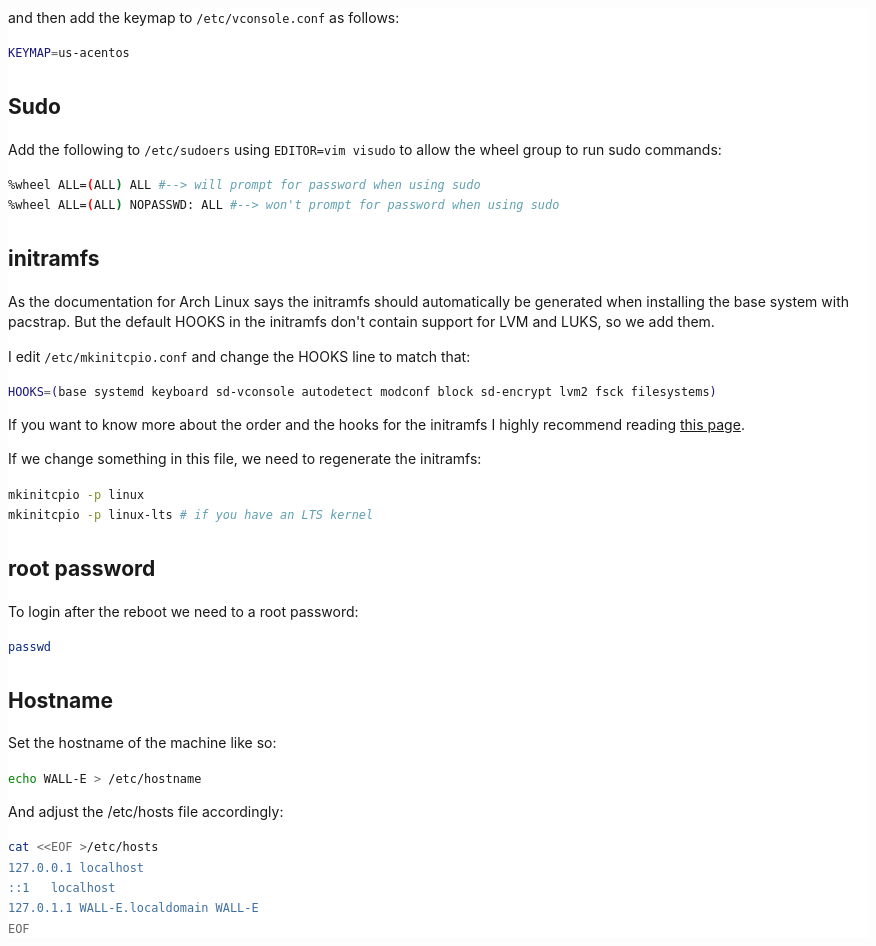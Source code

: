 and then add the keymap to `/etc/vconsole.conf` as follows:

```bash
KEYMAP=us-acentos
```

## Sudo

Add the following to `/etc/sudoers` using `EDITOR=vim visudo` to allow the wheel group to run sudo commands:

```bash
%wheel ALL=(ALL) ALL #--> will prompt for password when using sudo
%wheel ALL=(ALL) NOPASSWD: ALL #--> won't prompt for password when using sudo
```

## initramfs

As the documentation for Arch Linux says the initramfs should automatically be generated when installing the base system with pacstrap. But the default HOOKS in the initramfs don't contain support for LVM and LUKS, so we add them.

I edit `/etc/mkinitcpio.conf` and change the HOOKS line to match that:

```bash
HOOKS=(base systemd keyboard sd-vconsole autodetect modconf block sd-encrypt lvm2 fsck filesystems)
```

If you want to know more about the order and the hooks for the initramfs I highly recommend reading [this page](https://wiki.archlinux.org/index.php/Mkinitcpio).

If we change something in this file, we need to regenerate the initramfs:

```bash
mkinitcpio -p linux
mkinitcpio -p linux-lts # if you have an LTS kernel
```

## root password

To login after the reboot we need to a root password:

```bash
passwd
```

## Hostname

Set the hostname of the machine like so:

```bash
echo WALL-E > /etc/hostname
```

And adjust the /etc/hosts file accordingly:

```bash
cat <<EOF >/etc/hosts
127.0.0.1 localhost
::1   localhost
127.0.1.1 WALL-E.localdomain WALL-E
EOF
```
